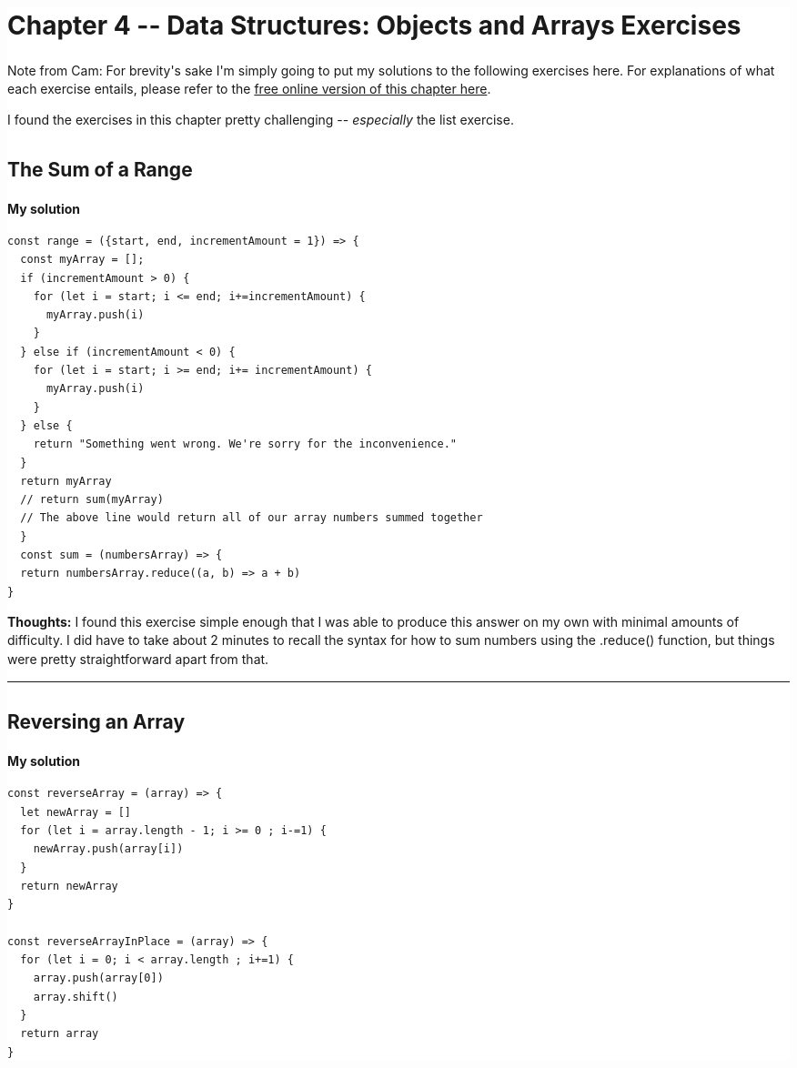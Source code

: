 # Chapter 4 -- Data Structures: Objects and Arrays Exercises

Note from Cam: For brevity's sake I'm simply going to put my solutions to the following exercises here. For explanations of what each exercise entails, please refer to the [free online version of this chapter here](https://eloquentjavascript.net/04_data.html).

I found the exercises in this chapter pretty challenging -- _especially_ the list exercise.

## The Sum of a Range

**My solution**

```
const range = ({start, end, incrementAmount = 1}) => {
  const myArray = [];
  if (incrementAmount > 0) {
    for (let i = start; i <= end; i+=incrementAmount) {
      myArray.push(i)
    }
  } else if (incrementAmount < 0) {
    for (let i = start; i >= end; i+= incrementAmount) {
      myArray.push(i)
    }
  } else {
    return "Something went wrong. We're sorry for the inconvenience."
  }
  return myArray
  // return sum(myArray)
  // The above line would return all of our array numbers summed together
  }
  const sum = (numbersArray) => {
  return numbersArray.reduce((a, b) => a + b)
}
```

**Thoughts:** I found this exercise simple enough that I was able to produce this answer on my own with minimal amounts of difficulty. I did have to take about 2 minutes to recall the syntax for how to sum numbers using the .reduce() function, but things were pretty straightforward apart from that.

---

## Reversing an Array

**My solution**

```
const reverseArray = (array) => {
  let newArray = []
  for (let i = array.length - 1; i >= 0 ; i-=1) {
    newArray.push(array[i])
  }
  return newArray
}

const reverseArrayInPlace = (array) => {
  for (let i = 0; i < array.length ; i+=1) {
    array.push(array[0])
    array.shift()
  }
  return array
}
```
